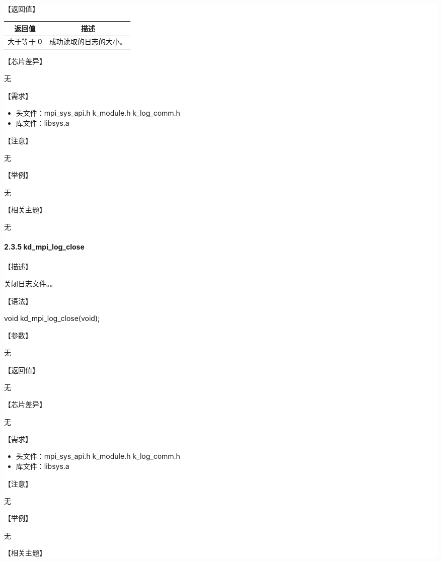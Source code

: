 【返回值】

| 返回值     | **描述**                    |
|------------|------------------------|
| 大于等于 0 | 成功读取的日志的大小。 |

【芯片差异】

无

【需求】

- 头文件：mpi_sys_api.h k_module.h k_log_comm.h
- 库文件：libsys.a

【注意】

无

【举例】

无

【相关主题】

无

#### 2.3.5 kd_mpi_log_close

【描述】

关闭日志文件。。

【语法】

void kd_mpi_log_close(void);

【参数】

无

【返回值】

无

【芯片差异】

无

【需求】

- 头文件：mpi_sys_api.h k_module.h k_log_comm.h
- 库文件：libsys.a

【注意】

无

【举例】

无

【相关主题】
